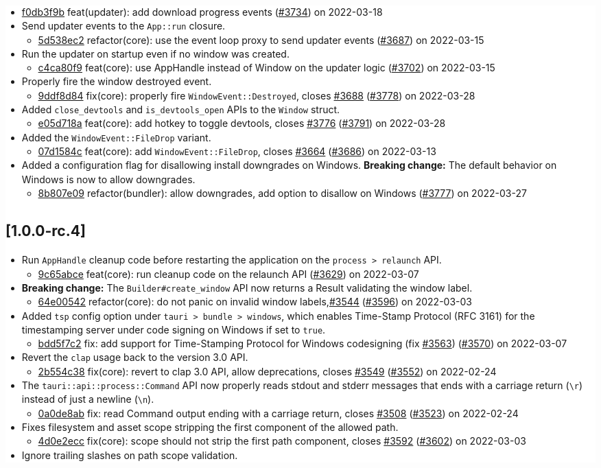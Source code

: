   - [f0db3f9b](https://www.github.com/tauri-apps/tauri/commit/f0db3f9b8357dc304a8254426034c4d1733fbd45) feat(updater): add download progress events ([#3734](https://www.github.com/tauri-apps/tauri/pull/3734)) on 2022-03-18
- Send updater events to the `App::run` closure.
  - [5d538ec2](https://www.github.com/tauri-apps/tauri/commit/5d538ec27c246274df4ff5b8057ff78b6364a43f) refactor(core): use the event loop proxy to send updater events ([#3687](https://www.github.com/tauri-apps/tauri/pull/3687)) on 2022-03-15
- Run the updater on startup even if no window was created.
  - [c4ca80f9](https://www.github.com/tauri-apps/tauri/commit/c4ca80f919551cbcae53d931f860115c2d591d14) feat(core): use AppHandle instead of Window on the updater logic ([#3702](https://www.github.com/tauri-apps/tauri/pull/3702)) on 2022-03-15
- Properly fire the window destroyed event.
  - [9ddf8d84](https://www.github.com/tauri-apps/tauri/commit/9ddf8d84a22cd6ccdce04bcc98b2b0f5fc54381a) fix(core): properly fire `WindowEvent::Destroyed`, closes [#3688](https://www.github.com/tauri-apps/tauri/pull/3688) ([#3778](https://www.github.com/tauri-apps/tauri/pull/3778)) on 2022-03-28
- Added `close_devtools` and `is_devtools_open` APIs to the `Window` struct.
  - [e05d718a](https://www.github.com/tauri-apps/tauri/commit/e05d718a7b46476d1fe4817c169008080e84f959) feat(core): add hotkey to toggle devtools, closes [#3776](https://www.github.com/tauri-apps/tauri/pull/3776) ([#3791](https://www.github.com/tauri-apps/tauri/pull/3791)) on 2022-03-28
- Added the `WindowEvent::FileDrop` variant.
  - [07d1584c](https://www.github.com/tauri-apps/tauri/commit/07d1584cf06ea326aa45d8044bee1b77ecba5006) feat(core): add `WindowEvent::FileDrop`, closes [#3664](https://www.github.com/tauri-apps/tauri/pull/3664) ([#3686](https://www.github.com/tauri-apps/tauri/pull/3686)) on 2022-03-13
- Added a configuration flag for disallowing install downgrades on Windows.
  **Breaking change:** The default behavior on Windows is now to allow downgrades.
  - [8b807e09](https://www.github.com/tauri-apps/tauri/commit/8b807e09d6868f6bff8357f16d27b15bd1fccadd) refactor(bundler): allow downgrades, add option to disallow on Windows ([#3777](https://www.github.com/tauri-apps/tauri/pull/3777)) on 2022-03-27

## \[1.0.0-rc.4]

- Run `AppHandle` cleanup code before restarting the application on the `process > relaunch` API.
  - [9c65abce](https://www.github.com/tauri-apps/tauri/commit/9c65abce1bd3895b7f8d9d4d8a449ac4802fce24) feat(core): run cleanup code on the relaunch API ([#3629](https://www.github.com/tauri-apps/tauri/pull/3629)) on 2022-03-07
- **Breaking change:** The `Builder#create_window` API now returns a Result validating the window label.
  - [64e00542](https://www.github.com/tauri-apps/tauri/commit/64e0054299c95f10ef5a1a9d3f914bbaeff3d73f) refactor(core): do not panic on invalid window labels,[#3544](https://www.github.com/tauri-apps/tauri/pull/3544) ([#3596](https://www.github.com/tauri-apps/tauri/pull/3596)) on 2022-03-03
- Added `tsp` config option under `tauri > bundle > windows`, which enables Time-Stamp Protocol (RFC 3161) for the timestamping
  server under code signing on Windows if set to `true`.
  - [bdd5f7c2](https://www.github.com/tauri-apps/tauri/commit/bdd5f7c2f03af4af8b60a9527e55bb18525d989b) fix: add support for Time-Stamping Protocol for Windows codesigning (fix [#3563](https://www.github.com/tauri-apps/tauri/pull/3563)) ([#3570](https://www.github.com/tauri-apps/tauri/pull/3570)) on 2022-03-07
- Revert the `clap` usage back to the version 3.0 API.
  - [2b554c38](https://www.github.com/tauri-apps/tauri/commit/2b554c38a5181b948d7674b6ef33e4049ca7d327) fix(core): revert to clap 3.0 API, allow deprecations, closes [#3549](https://www.github.com/tauri-apps/tauri/pull/3549) ([#3552](https://www.github.com/tauri-apps/tauri/pull/3552)) on 2022-02-24
- The `tauri::api::process::Command` API now properly reads stdout and stderr messages that ends with a carriage return (`\r`) instead of just a newline (`\n`).
  - [0a0de8ab](https://www.github.com/tauri-apps/tauri/commit/0a0de8ab6ed80b7722012e83636dff41a813b770) fix: read Command output ending with a carriage return, closes [#3508](https://www.github.com/tauri-apps/tauri/pull/3508) ([#3523](https://www.github.com/tauri-apps/tauri/pull/3523)) on 2022-02-24
- Fixes filesystem and asset scope stripping the first component of the allowed path.
  - [4d0e2ecc](https://www.github.com/tauri-apps/tauri/commit/4d0e2eccd9e0e1db16e6cc20613ffdc3dbe0474e) fix(core): scope should not strip the first path component, closes [#3592](https://www.github.com/tauri-apps/tauri/pull/3592) ([#3602](https://www.github.com/tauri-apps/tauri/pull/3602)) on 2022-03-03
- Ignore trailing slashes on path scope validation.